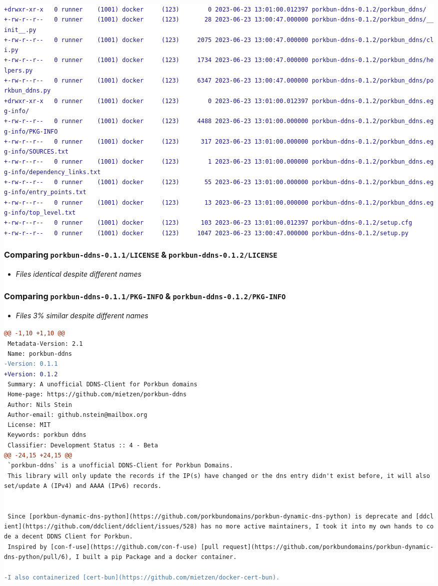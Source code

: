```diff
+drwxr-xr-x   0 runner    (1001) docker     (123)        0 2023-06-23 13:01:00.012397 porkbun-ddns-0.1.2/porkbun_ddns/
+-rw-r--r--   0 runner    (1001) docker     (123)       28 2023-06-23 13:00:47.000000 porkbun-ddns-0.1.2/porkbun_ddns/__init__.py
+-rw-r--r--   0 runner    (1001) docker     (123)     2075 2023-06-23 13:00:47.000000 porkbun-ddns-0.1.2/porkbun_ddns/cli.py
+-rw-r--r--   0 runner    (1001) docker     (123)     1734 2023-06-23 13:00:47.000000 porkbun-ddns-0.1.2/porkbun_ddns/helpers.py
+-rw-r--r--   0 runner    (1001) docker     (123)     6347 2023-06-23 13:00:47.000000 porkbun-ddns-0.1.2/porkbun_ddns/porkbun_ddns.py
+drwxr-xr-x   0 runner    (1001) docker     (123)        0 2023-06-23 13:01:00.012397 porkbun-ddns-0.1.2/porkbun_ddns.egg-info/
+-rw-r--r--   0 runner    (1001) docker     (123)     4488 2023-06-23 13:01:00.000000 porkbun-ddns-0.1.2/porkbun_ddns.egg-info/PKG-INFO
+-rw-r--r--   0 runner    (1001) docker     (123)      317 2023-06-23 13:01:00.000000 porkbun-ddns-0.1.2/porkbun_ddns.egg-info/SOURCES.txt
+-rw-r--r--   0 runner    (1001) docker     (123)        1 2023-06-23 13:01:00.000000 porkbun-ddns-0.1.2/porkbun_ddns.egg-info/dependency_links.txt
+-rw-r--r--   0 runner    (1001) docker     (123)       55 2023-06-23 13:01:00.000000 porkbun-ddns-0.1.2/porkbun_ddns.egg-info/entry_points.txt
+-rw-r--r--   0 runner    (1001) docker     (123)       13 2023-06-23 13:01:00.000000 porkbun-ddns-0.1.2/porkbun_ddns.egg-info/top_level.txt
+-rw-r--r--   0 runner    (1001) docker     (123)      103 2023-06-23 13:01:00.012397 porkbun-ddns-0.1.2/setup.cfg
+-rw-r--r--   0 runner    (1001) docker     (123)     1047 2023-06-23 13:00:47.000000 porkbun-ddns-0.1.2/setup.py
```

### Comparing `porkbun-ddns-0.1.1/LICENSE` & `porkbun-ddns-0.1.2/LICENSE`

 * *Files identical despite different names*

### Comparing `porkbun-ddns-0.1.1/PKG-INFO` & `porkbun-ddns-0.1.2/PKG-INFO`

 * *Files 3% similar despite different names*

```diff
@@ -1,10 +1,10 @@
 Metadata-Version: 2.1
 Name: porkbun-ddns
-Version: 0.1.1
+Version: 0.1.2
 Summary: A unofficial DDNS-Client for Porkbun domains
 Home-page: https://github.com/mietzen/porkbun-ddns
 Author: Nils Stein
 Author-email: github.nstein@mailbox.org
 License: MIT
 Keywords: porkbun ddns
 Classifier: Development Status :: 4 - Beta
@@ -24,15 +24,15 @@
 `porkbun-ddns` is a unofficial DDNS-Client for Porkbun Domains.
 This library will only update the records if the IP(s) have changed or the dns entry didn't exist before, it will also set/update A (IPv4) and AAAA (IPv6) records.
 
 
 Since [porkbun-dynamic-dns-python](https://github.com/porkbundomains/porkbun-dynamic-dns-python) is deprecate and [ddclient](https://github.com/ddclient/ddclient/issues/528) has no more active maintainers, I took it into my own hands to code a decent DDNS Client for Porkbun.
 Inspired by [con-f-use](https://github.com/con-f-use) [pull request](https://github.com/porkbundomains/porkbun-dynamic-dns-python/pull/6), I built a pip Package and a docker container.
 
-I also containerized [cert-bun](https://github.com/mietzen/docker-cert-bun).
```